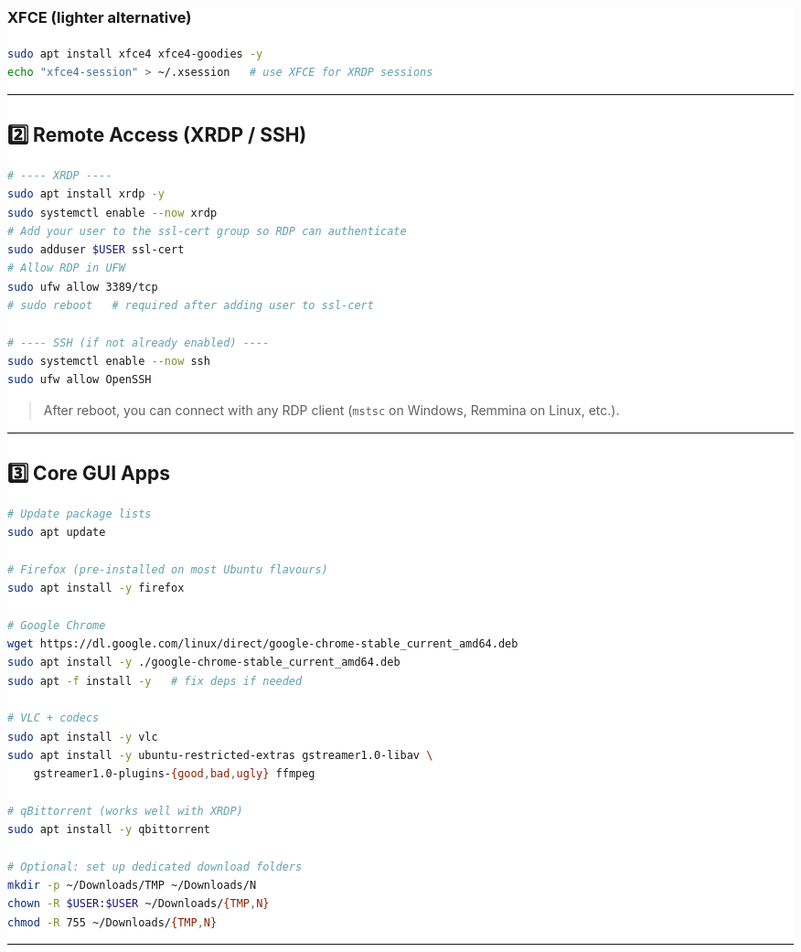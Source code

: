 ### XFCE (lighter alternative)
```bash
sudo apt install xfce4 xfce4-goodies -y
echo "xfce4-session" > ~/.xsession   # use XFCE for XRDP sessions
```

---

## 2️⃣ Remote Access (XRDP / SSH)
```bash
# ---- XRDP ----
sudo apt install xrdp -y
sudo systemctl enable --now xrdp
# Add your user to the ssl-cert group so RDP can authenticate
sudo adduser $USER ssl-cert
# Allow RDP in UFW
sudo ufw allow 3389/tcp
# sudo reboot   # required after adding user to ssl‑cert

# ---- SSH (if not already enabled) ----
sudo systemctl enable --now ssh
sudo ufw allow OpenSSH
```
> After reboot, you can connect with any RDP client (`mstsc` on Windows, Remmina on Linux, etc.).

---

## 3️⃣ Core GUI Apps
```bash
# Update package lists
sudo apt update

# Firefox (pre‑installed on most Ubuntu flavours)
sudo apt install -y firefox

# Google Chrome
wget https://dl.google.com/linux/direct/google-chrome-stable_current_amd64.deb
sudo apt install -y ./google-chrome-stable_current_amd64.deb
sudo apt -f install -y   # fix deps if needed

# VLC + codecs
sudo apt install -y vlc
sudo apt install -y ubuntu-restricted-extras gstreamer1.0-libav \
    gstreamer1.0-plugins-{good,bad,ugly} ffmpeg

# qBittorrent (works well with XRDP)
sudo apt install -y qbittorrent

# Optional: set up dedicated download folders
mkdir -p ~/Downloads/TMP ~/Downloads/N
chown -R $USER:$USER ~/Downloads/{TMP,N}
chmod -R 755 ~/Downloads/{TMP,N}
```
---
